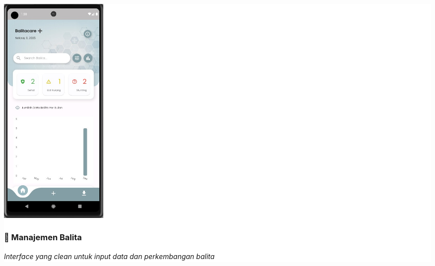 <img src="assets/photos/dashboard_analytics.jpg" alt="Dashboard Screenshot" width="200"/>

### 👶 Manajemen Balita  
*Interface yang clean untuk input data dan perkembangan balita*
